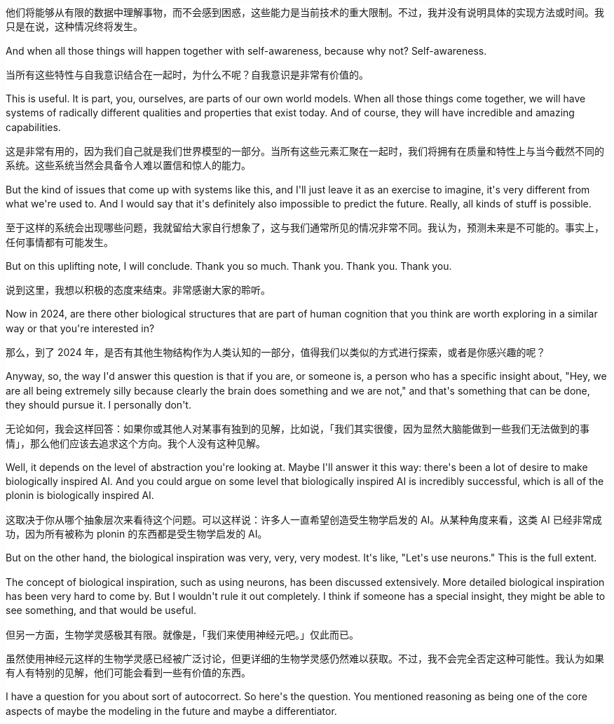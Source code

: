 他们将能够从有限的数据中理解事物，而不会感到困惑，这些能力是当前技术的重大限制。不过，我并没有说明具体的实现方法或时间。我只是在说，这种情况终将发生。

And when all those things will happen together with self-awareness, because why not? Self-awareness.

当所有这些特性与自我意识结合在一起时，为什么不呢？自我意识是非常有价值的。

This is useful. It is part, you, ourselves, are parts of our own world models. When all those things come together, we will have systems of radically different qualities and properties that exist today. And of course, they will have incredible and amazing capabilities. 

这是非常有用的，因为我们自己就是我们世界模型的一部分。当所有这些元素汇聚在一起时，我们将拥有在质量和特性上与当今截然不同的系统。这些系统当然会具备令人难以置信和惊人的能力。

But the kind of issues that come up with systems like this, and I'll just leave it as an exercise to imagine, it's very different from what we're used to. And I would say that it's definitely also impossible to predict the future. Really, all kinds of stuff is possible. 

至于这样的系统会出现哪些问题，我就留给大家自行想象了，这与我们通常所见的情况非常不同。我认为，预测未来是不可能的。事实上，任何事情都有可能发生。

But on this uplifting note, I will conclude. Thank you so much. Thank you. Thank you. Thank you. 

说到这里，我想以积极的态度来结束。非常感谢大家的聆听。

Now in 2024, are there other biological structures that are part of human cognition that you think are worth exploring in a similar way or that you're interested in?

那么，到了 2024 年，是否有其他生物结构作为人类认知的一部分，值得我们以类似的方式进行探索，或者是你感兴趣的呢？

Anyway, so, the way I'd answer this question is that if you are, or someone is, a person who has a specific insight about, "Hey, we are all being extremely silly because clearly the brain does something and we are not," and that's something that can be done, they should pursue it. I personally don't.

无论如何，我会这样回答：如果你或其他人对某事有独到的见解，比如说，「我们其实很傻，因为显然大脑能做到一些我们无法做到的事情」，那么他们应该去追求这个方向。我个人没有这种见解。






Well, it depends on the level of abstraction you're looking at. Maybe I'll answer it this way: there's been a lot of desire to make biologically inspired AI. And you could argue on some level that biologically inspired AI is incredibly successful, which is all of the plonin is biologically inspired AI.

这取决于你从哪个抽象层次来看待这个问题。可以这样说：许多人一直希望创造受生物学启发的 AI。从某种角度来看，这类 AI 已经非常成功，因为所有被称为 plonin 的东西都是受生物学启发的 AI。

But on the other hand, the biological inspiration was very, very, very modest. It's like, "Let's use neurons." This is the full extent.

The concept of biological inspiration, such as using neurons, has been discussed extensively. More detailed biological inspiration has been very hard to come by. But I wouldn't rule it out completely. I think if someone has a special insight, they might be able to see something, and that would be useful.

但另一方面，生物学灵感极其有限。就像是，「我们来使用神经元吧。」仅此而已。

虽然使用神经元这样的生物学灵感已经被广泛讨论，但更详细的生物学灵感仍然难以获取。不过，我不会完全否定这种可能性。我认为如果有人有特别的见解，他们可能会看到一些有价值的东西。

I have a question for you about sort of autocorrect. So here's the question. You mentioned reasoning as being one of the core aspects of maybe the modeling in the future and maybe a differentiator.
